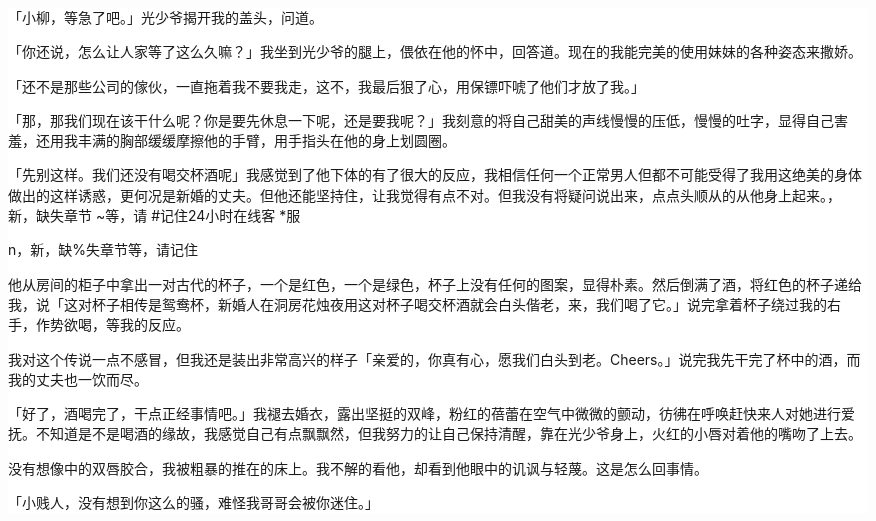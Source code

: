「小柳，等急了吧。」光少爷揭开我的盖头，问道。







「你还说，怎么让人家等了这么久嘛？」我坐到光少爷的腿上，偎依在他的怀中，回答道。现在的我能完美的使用妹妹的各种姿态来撒娇。







「还不是那些公司的傢伙，一直拖着我不要我走，这不，我最后狠了心，用保镖吓唬了他们才放了我。」





「那，那我们现在该干什么呢？你是要先休息一下呢，还是要我呢？」我刻意的将自己甜美的声线慢慢的压低，慢慢的吐字，显得自己害羞，还用我丰满的胸部缓缓摩擦他的手臂，用手指头在他的身上划圆圈。









「先别这样。我们还没有喝交杯酒呢」我感觉到了他下体的有了很大的反应，我相信任何一个正常男人但都不可能受得了我用这绝美的身体做出的这样诱惑，更何况是新婚的丈夫。但他还能坚持住，让我觉得有点不对。但我没有将疑问说出来，点点头顺从的从他身上起来。，新，缺失章节 ~等，请 #记住24小时在线客 *服



n，新，缺%失章节等，请记住







他从房间的柜子中拿出一对古代的杯子，一个是红色，一个是绿色，杯子上没有任何的图案，显得朴素。然后倒满了酒，将红色的杯子递给我，说「这对杯子相传是鸳鸯杯，新婚人在洞房花烛夜用这对杯子喝交杯酒就会白头偕老，来，我们喝了它。」说完拿着杯子绕过我的右手，作势欲喝，等我的反应。



我对这个传说一点不感冒，但我还是装出非常高兴的样子「亲爱的，你真有心，愿我们白头到老。Cheers。」说完我先干完了杯中的酒，而我的丈夫也一饮而尽。









「好了，酒喝完了，干点正经事情吧。」我褪去婚衣，露出坚挺的双峰，粉红的蓓蕾在空气中微微的颤动，彷彿在呼唤赶快来人对她进行爱抚。不知道是不是喝酒的缘故，我感觉自己有点飘飘然，但我努力的让自己保持清醒，靠在光少爷身上，火红的小唇对着他的嘴吻了上去。









没有想像中的双唇胶合，我被粗暴的推在的床上。我不解的看他，却看到他眼中的讥讽与轻蔑。这是怎么回事情。





「小贱人，没有想到你这么的骚，难怪我哥哥会被你迷住。」


